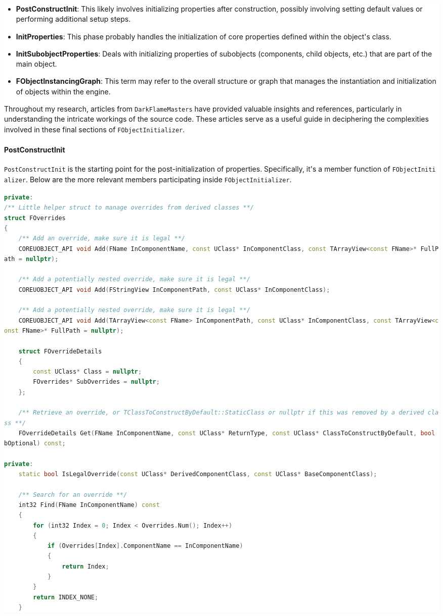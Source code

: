 - **PostConstructInit**: This likely involves initializing properties after construction, possibly involving setting default values or performing additional setup steps.
    
- **InitProperties**: This phase probably handles the initialization of core properties defined within the object's class.
    
- **InitSubobjectProperties**: Deals with initializing properties of subobjects (components, child objects, etc.) that are part of the main object.
    
- **FObjectInstancingGraph**: This term may refer to the overall structure or graph that manages the instantiation and initialization of objects within the engine.
    

Throughout my research, articles from `DarkFlameMasters` have provided valuable insights and references, particularly in understanding the intricate workings of the source code. These articles serve as a useful guide in deciphering the complexities involved in these final sections of `FObjectInitializer`.
#### PostConstructInit

`PostConstructInit` is the starting point for the post-initialization of properties. Specifically, it's a member function of `FObjectInitializer`. Below are the more relevant members participating inside `FObjectInitializer`.

```cpp
private:
/** Little helper struct to manage overrides from derived classes **/
struct FOverrides
{
	/** Add an override, make sure it is legal **/
	COREUOBJECT_API void Add(FName InComponentName, const UClass* InComponentClass, const TArrayView<const FName>* FullPath = nullptr);

	/** Add a potentially nested override, make sure it is legal **/
	COREUOBJECT_API void Add(FStringView InComponentPath, const UClass* InComponentClass);

	/** Add a potentially nested override, make sure it is legal **/
	COREUOBJECT_API void Add(TArrayView<const FName> InComponentPath, const UClass* InComponentClass, const TArrayView<const FName>* FullPath = nullptr);

	struct FOverrideDetails
	{
		const UClass* Class = nullptr;
		FOverrides* SubOverrides = nullptr;
	};

	/** Retrieve an override, or TClassToConstructByDefault::StaticClass or nullptr if this was removed by a derived class **/
	FOverrideDetails Get(FName InComponentName, const UClass* ReturnType, const UClass* ClassToConstructByDefault, bool bOptional) const;

private:
	static bool IsLegalOverride(const UClass* DerivedComponentClass, const UClass* BaseComponentClass);

	/** Search for an override **/
	int32 Find(FName InComponentName) const
	{
		for (int32 Index = 0; Index < Overrides.Num(); Index++)
		{
			if (Overrides[Index].ComponentName == InComponentName)
			{
				return Index;
			}
		}
		return INDEX_NONE;
	}
```